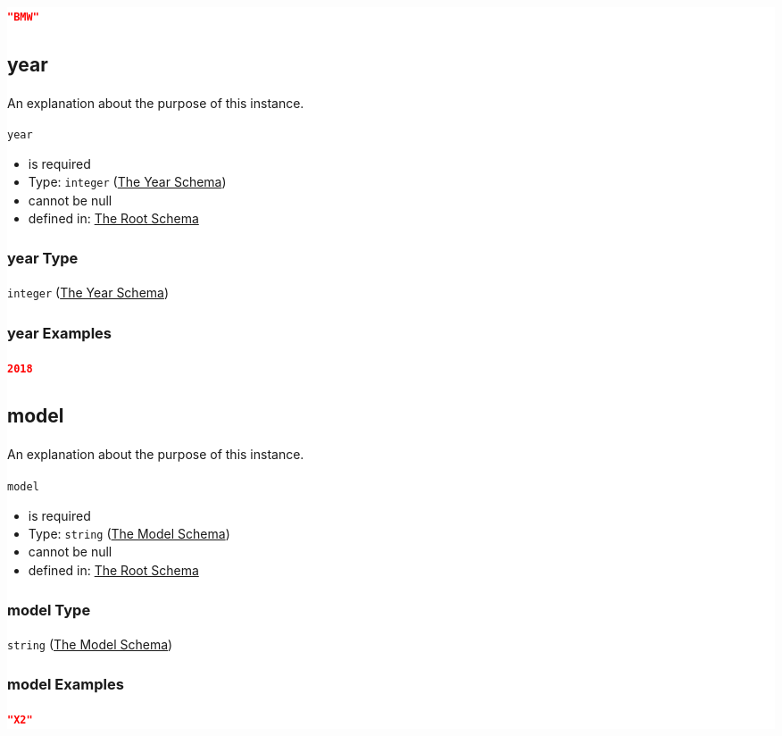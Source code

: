 ```json
"BMW"
```

## year

An explanation about the purpose of this instance.


`year`

-   is required
-   Type: `integer` ([The Year Schema](quote_schema-properties-the-asset-schema-properties-the-data-schema-properties-the-specification-schema-properties-the-year-schema.md))
-   cannot be null
-   defined in: [The Root Schema](quote_schema-properties-the-asset-schema-properties-the-data-schema-properties-the-specification-schema-properties-the-year-schema.md "\#/properties/asset/properties/data/properties/specification/properties/year#/properties/asset/properties/data/properties/specification/properties/year")

### year Type

`integer` ([The Year Schema](quote_schema-properties-the-asset-schema-properties-the-data-schema-properties-the-specification-schema-properties-the-year-schema.md))

### year Examples

```json
2018
```

## model

An explanation about the purpose of this instance.


`model`

-   is required
-   Type: `string` ([The Model Schema](quote_schema-properties-the-asset-schema-properties-the-data-schema-properties-the-specification-schema-properties-the-model-schema.md))
-   cannot be null
-   defined in: [The Root Schema](quote_schema-properties-the-asset-schema-properties-the-data-schema-properties-the-specification-schema-properties-the-model-schema.md "\#/properties/asset/properties/data/properties/specification/properties/model#/properties/asset/properties/data/properties/specification/properties/model")

### model Type

`string` ([The Model Schema](quote_schema-properties-the-asset-schema-properties-the-data-schema-properties-the-specification-schema-properties-the-model-schema.md))

### model Examples

```json
"X2"
```
